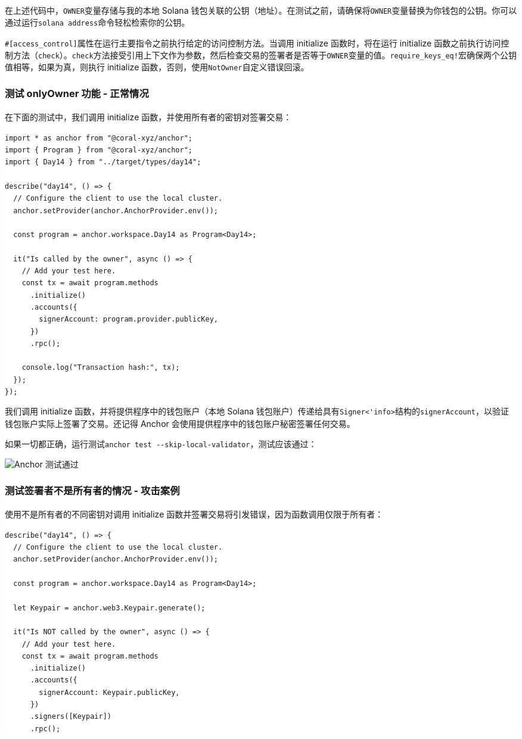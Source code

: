
在上述代码中，`OWNER`变量存储与我的本地 Solana 钱包关联的公钥（地址）。在测试之前，请确保将`OWNER`变量替换为你钱包的公钥。你可以通过运行`solana address`命令轻松检索你的公钥。

`#[access_control]`属性在运行主要指令之前执行给定的访问控制方法。当调用 initialize 函数时，将在运行 initialize 函数之前执行访问控制方法（`check`）。`check`方法接受引用上下文作为参数，然后检查交易的签署者是否等于`OWNER`变量的值。`require_keys_eq!`宏确保两个公钥值相等，如果为真，则执行 initialize 函数，否则，使用`NotOwner`自定义错误回滚。

### 测试 onlyOwner 功能 - 正常情况

在下面的测试中，我们调用 initialize 函数，并使用所有者的密钥对签署交易：

```
import * as anchor from "@coral-xyz/anchor";
import { Program } from "@coral-xyz/anchor";
import { Day14 } from "../target/types/day14";

describe("day14", () => {
  // Configure the client to use the local cluster.
  anchor.setProvider(anchor.AnchorProvider.env());

  const program = anchor.workspace.Day14 as Program<Day14>;

  it("Is called by the owner", async () => {
    // Add your test here.
    const tx = await program.methods
      .initialize()
      .accounts({
        signerAccount: program.provider.publicKey,
      })
      .rpc();

    console.log("Transaction hash:", tx);
  });
});
```

我们调用 initialize 函数，并将提供程序中的钱包账户（本地 Solana 钱包账户）传递给具有`Signer<'info>`结构的`signerAccount`，以验证钱包账户实际上签署了交易。还记得 Anchor 会使用提供程序中的钱包账户秘密签署任何交易。

如果一切都正确，运行测试`anchor test --skip-local-validator`，测试应该通过：

![Anchor 测试通过](https://static.wixstatic.com/media/935a00_a6f122cf3fdf49ac98dbb04d90495aa4~mv2.png/v1/fill/w_740,h_187,al_c,q_85,usm_0.66_1.00_0.01,enc_auto/935a00_a6f122cf3fdf49ac98dbb04d90495aa4~mv2.png)

### 测试签署者不是所有者的情况 - 攻击案例

使用不是所有者的不同密钥对调用 initialize 函数并签署交易将引发错误，因为函数调用仅限于所有者：

```
describe("day14", () => {
  // Configure the client to use the local cluster.
  anchor.setProvider(anchor.AnchorProvider.env());

  const program = anchor.workspace.Day14 as Program<Day14>;

  let Keypair = anchor.web3.Keypair.generate();

  it("Is NOT called by the owner", async () => {
    // Add your test here.
    const tx = await program.methods
      .initialize()
      .accounts({
        signerAccount: Keypair.publicKey,
      })
      .signers([Keypair])
      .rpc();

```